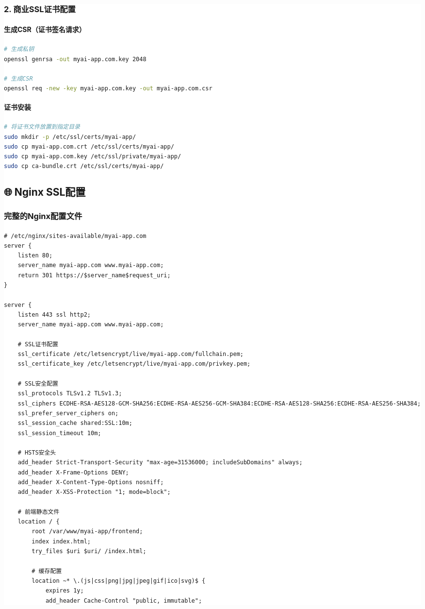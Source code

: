 ### 2. 商业SSL证书配置

#### 生成CSR（证书签名请求）
```bash
# 生成私钥
openssl genrsa -out myai-app.com.key 2048

# 生成CSR
openssl req -new -key myai-app.com.key -out myai-app.com.csr
```

#### 证书安装
```bash
# 将证书文件放置到指定目录
sudo mkdir -p /etc/ssl/certs/myai-app/
sudo cp myai-app.com.crt /etc/ssl/certs/myai-app/
sudo cp myai-app.com.key /etc/ssl/private/myai-app/
sudo cp ca-bundle.crt /etc/ssl/certs/myai-app/
```

## 🌐 Nginx SSL配置

### 完整的Nginx配置文件
```nginx
# /etc/nginx/sites-available/myai-app.com
server {
    listen 80;
    server_name myai-app.com www.myai-app.com;
    return 301 https://$server_name$request_uri;
}

server {
    listen 443 ssl http2;
    server_name myai-app.com www.myai-app.com;

    # SSL证书配置
    ssl_certificate /etc/letsencrypt/live/myai-app.com/fullchain.pem;
    ssl_certificate_key /etc/letsencrypt/live/myai-app.com/privkey.pem;
    
    # SSL安全配置
    ssl_protocols TLSv1.2 TLSv1.3;
    ssl_ciphers ECDHE-RSA-AES128-GCM-SHA256:ECDHE-RSA-AES256-GCM-SHA384:ECDHE-RSA-AES128-SHA256:ECDHE-RSA-AES256-SHA384;
    ssl_prefer_server_ciphers on;
    ssl_session_cache shared:SSL:10m;
    ssl_session_timeout 10m;
    
    # HSTS安全头
    add_header Strict-Transport-Security "max-age=31536000; includeSubDomains" always;
    add_header X-Frame-Options DENY;
    add_header X-Content-Type-Options nosniff;
    add_header X-XSS-Protection "1; mode=block";

    # 前端静态文件
    location / {
        root /var/www/myai-app/frontend;
        index index.html;
        try_files $uri $uri/ /index.html;
        
        # 缓存配置
        location ~* \.(js|css|png|jpg|jpeg|gif|ico|svg)$ {
            expires 1y;
            add_header Cache-Control "public, immutable";
```